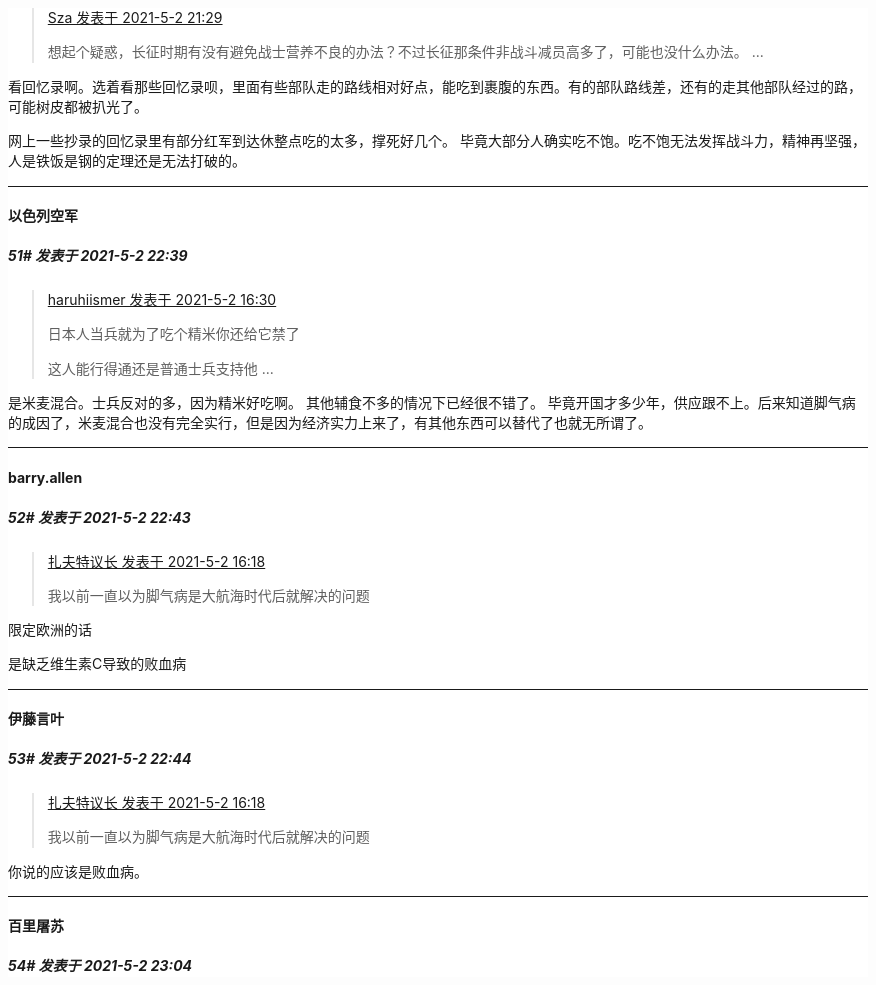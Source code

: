 <blockquote><a href="httphttps://bbs.saraba1st.com/2b/forum.php?mod=redirect&amp;goto=findpost&amp;pid=51129520&amp;ptid=2002070" target="_blank">Sza 发表于 2021-5-2 21:29</a>

想起个疑惑，长征时期有没有避免战士营养不良的办法？不过长征那条件非战斗减员高多了，可能也没什么办法。 ...</blockquote>
看回忆录啊。选着看那些回忆录呗，里面有些部队走的路线相对好点，能吃到裹腹的东西。有的部队路线差，还有的走其他部队经过的路，可能树皮都被扒光了。


网上一些抄录的回忆录里有部分红军到达休整点吃的太多，撑死好几个。 毕竟大部分人确实吃不饱。吃不饱无法发挥战斗力，精神再坚强，人是铁饭是钢的定理还是无法打破的。


*****

####  以色列空军  
##### 51#       发表于 2021-5-2 22:39


<blockquote><a href="httphttps://bbs.saraba1st.com/2b/forum.php?mod=redirect&amp;goto=findpost&amp;pid=51127381&amp;ptid=2002070" target="_blank">haruhiismer 发表于 2021-5-2 16:30</a>

日本人当兵就为了吃个精米你还给它禁了

这人能行得通还是普通士兵支持他 ...</blockquote>
是米麦混合。士兵反对的多，因为精米好吃啊。 其他辅食不多的情况下已经很不错了。 毕竟开国才多少年，供应跟不上。后来知道脚气病的成因了，米麦混合也没有完全实行，但是因为经济实力上来了，有其他东西可以替代了也就无所谓了。


*****

####  barry.allen  
##### 52#       发表于 2021-5-2 22:43


<blockquote><a href="httphttps://bbs.saraba1st.com/2b/forum.php?mod=redirect&amp;goto=findpost&amp;pid=51127304&amp;ptid=2002070" target="_blank">扎夫特议长 发表于 2021-5-2 16:18</a>

我以前一直以为脚气病是大航海时代后就解决的问题</blockquote>
限定欧洲的话


是缺乏维生素C导致的败血病


*****

####  伊藤言叶  
##### 53#       发表于 2021-5-2 22:44


<blockquote><a href="httphttps://bbs.saraba1st.com/2b/forum.php?mod=redirect&amp;goto=findpost&amp;pid=51127304&amp;ptid=2002070" target="_blank">扎夫特议长 发表于 2021-5-2 16:18</a>

我以前一直以为脚气病是大航海时代后就解决的问题</blockquote>
你说的应该是败血病。


*****

####  百里屠苏  
##### 54#       发表于 2021-5-2 23:04
